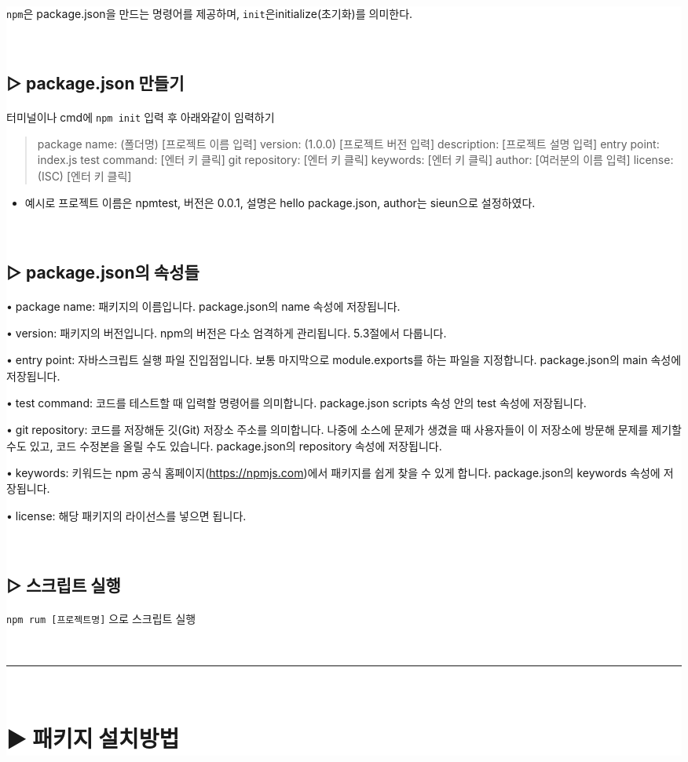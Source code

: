 `npm`은 package.json을 만드는 명령어를 제공하며,
`init`은initialize(초기화)를 의미한다.

<br>

## ▷ package.json 만들기

터미널이나 cmd에 `npm init` 입력 후 아래와같이 임력하기

> package name: (폴더명) [프로젝트 이름 입력]
> version: (1.0.0) [프로젝트 버전 입력]
> description: [프로젝트 설명 입력]
> entry point: index.js
> test command: [엔터 키 클릭]
> git repository: [엔터 키 클릭]
> keywords: [엔터 키 클릭]
> author: [여러분의 이름 입력]
> license: (ISC) [엔터 키 클릭]

- 예시로 프로젝트 이름은 npmtest, 버전은 0.0.1, 설명은 hello package.json, author는 sieun으로 설정하였다.

<br>

## ▷ package.json의 속성들

• package name: 패키지의 이름입니다. package.json의 name 속성에 저장됩니다.

• version: 패키지의 버전입니다. npm의 버전은 다소 엄격하게 관리됩니다. 5.3절에서 다룹니다.

• entry point: 자바스크립트 실행 파일 진입점입니다. 보통 마지막으로 module.exports를 하는 파일을 지정합니다. package.json의 main 속성에 저장됩니다.

• test command: 코드를 테스트할 때 입력할 명령어를 의미합니다. package.json scripts 속성 안의 test 속성에 저장됩니다.

• git repository: 코드를 저장해둔 깃(Git) 저장소 주소를 의미합니다. 나중에 소스에 문제가 생겼을 때 사용자들이 이 저장소에 방문해 문제를 제기할 수도 있고, 코드 수정본을 올릴 수도 있습니다. package.json의 repository 속성에 저장됩니다.

• keywords: 키워드는 npm 공식 홈페이지(https://npmjs.com)에서 패키지를 쉽게 찾을 수 있게 합니다. package.json의 keywords 속성에 저장됩니다.

• license: 해당 패키지의 라이선스를 넣으면 됩니다.

<br>

## ▷ 스크립트 실행

`npm rum [프로젝트명]` 으로 스크립트 실행

<br>

---

<br>

# ▶ 패키지 설치방법
